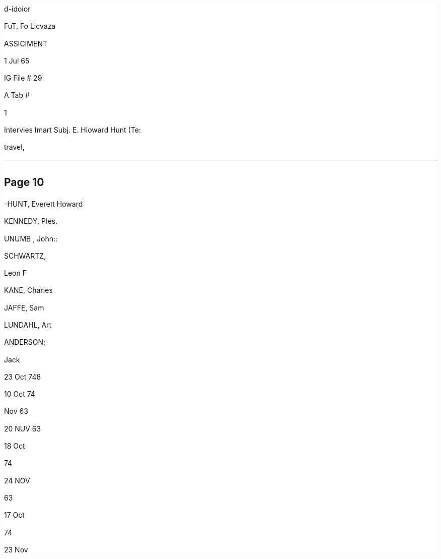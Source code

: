 d-idoior

FuT, Fo Licvaza

ASSICIMENT

1 Jul 65

IG File # 29

A Tab #

1

Intervies Imart Subj. E. Hioward Hunt (Te:

travel,

---

## Page 10

-HUNT, Everett Howard

KENNEDY, PIes.

UNUMB , John::

SCHWARTZ,

Leon F

KANE, Charles

JAFFE, Sam

LUNDAHL, Art

ANDERSON;

Jack

23 Oct 748

10 Oct 74

Nov 63

20 NUV 63

18 Oct

74

24 NOV

63

17 Oct

74

23 Nov

